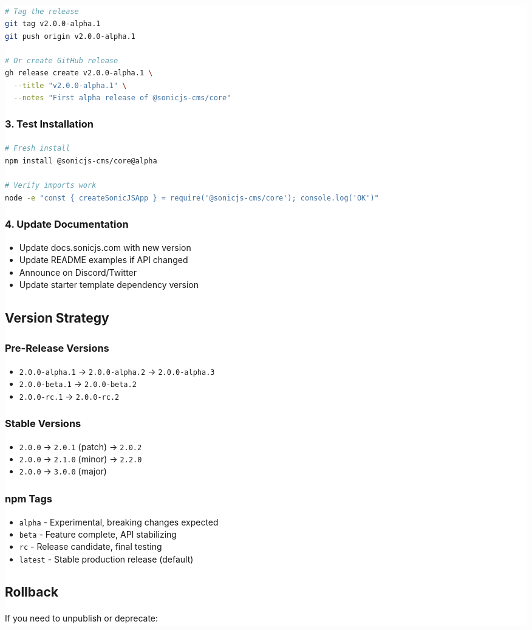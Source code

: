 ```bash
# Tag the release
git tag v2.0.0-alpha.1
git push origin v2.0.0-alpha.1

# Or create GitHub release
gh release create v2.0.0-alpha.1 \
  --title "v2.0.0-alpha.1" \
  --notes "First alpha release of @sonicjs-cms/core"
```

### 3. Test Installation

```bash
# Fresh install
npm install @sonicjs-cms/core@alpha

# Verify imports work
node -e "const { createSonicJSApp } = require('@sonicjs-cms/core'); console.log('OK')"
```

### 4. Update Documentation

- Update docs.sonicjs.com with new version
- Update README examples if API changed
- Announce on Discord/Twitter
- Update starter template dependency version

## Version Strategy

### Pre-Release Versions

- `2.0.0-alpha.1` → `2.0.0-alpha.2` → `2.0.0-alpha.3`
- `2.0.0-beta.1` → `2.0.0-beta.2`
- `2.0.0-rc.1` → `2.0.0-rc.2`

### Stable Versions

- `2.0.0` → `2.0.1` (patch) → `2.0.2`
- `2.0.0` → `2.1.0` (minor) → `2.2.0`
- `2.0.0` → `3.0.0` (major)

### npm Tags

- `alpha` - Experimental, breaking changes expected
- `beta` - Feature complete, API stabilizing
- `rc` - Release candidate, final testing
- `latest` - Stable production release (default)

## Rollback

If you need to unpublish or deprecate:
